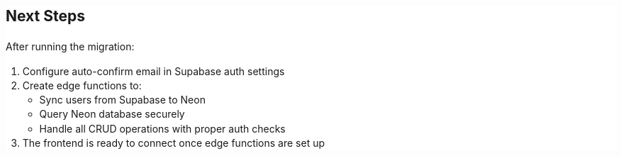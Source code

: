 ## Next Steps

After running the migration:
1. Configure auto-confirm email in Supabase auth settings
2. Create edge functions to:
   - Sync users from Supabase to Neon
   - Query Neon database securely
   - Handle all CRUD operations with proper auth checks
3. The frontend is ready to connect once edge functions are set up
